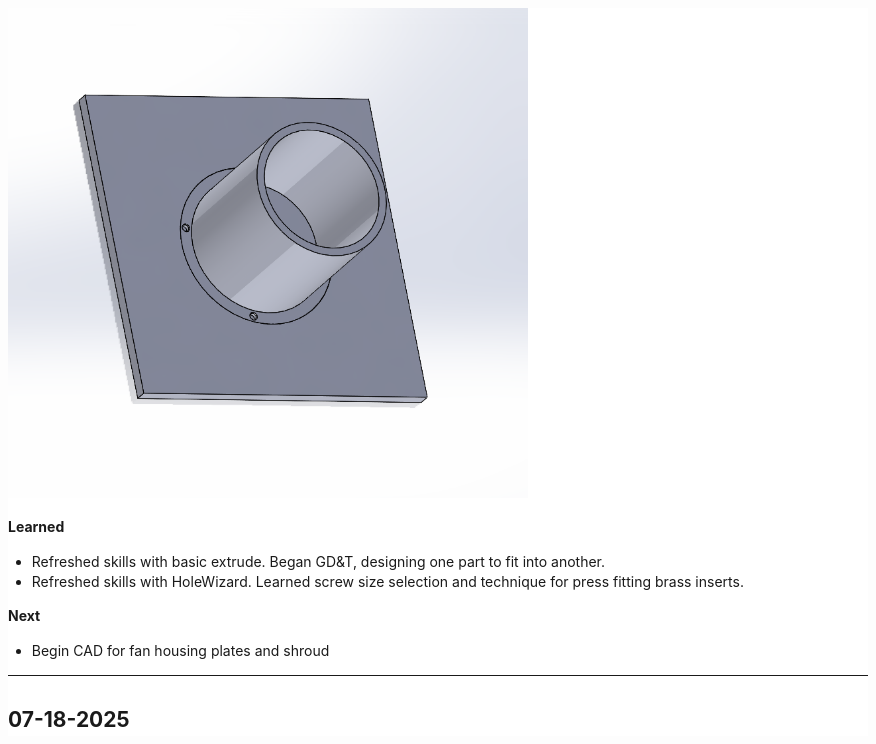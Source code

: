 <p float="left">
  <img src="Media/Lid+support_tube_6-30.png" width="520" />
</p>

**Learned**  
- Refreshed skills with basic extrude. Began GD&T, designing one part to fit into another.  
- Refreshed skills with HoleWizard. Learned screw size selection and technique for press fitting brass inserts.

**Next**  
- Begin CAD for fan housing plates and shroud

---

## 07-18-2025
